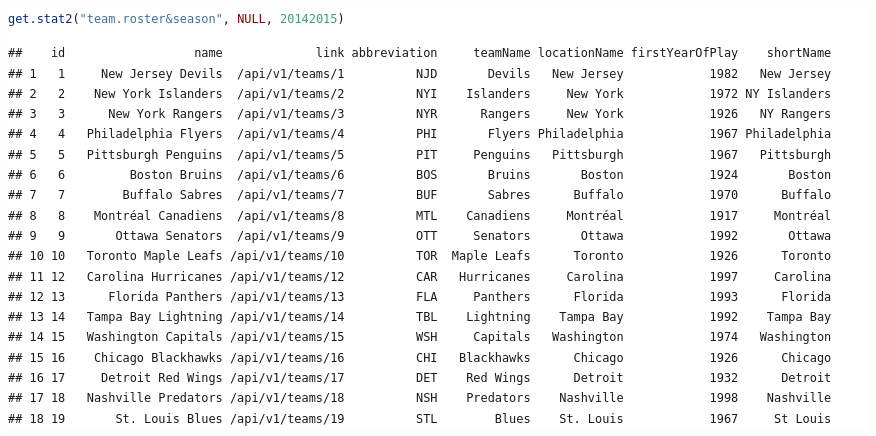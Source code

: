 ``` r
get.stat2("team.roster&season", NULL, 20142015)
```

    ##    id                  name             link abbreviation     teamName locationName firstYearOfPlay    shortName
    ## 1   1     New Jersey Devils  /api/v1/teams/1          NJD       Devils   New Jersey            1982   New Jersey
    ## 2   2    New York Islanders  /api/v1/teams/2          NYI    Islanders     New York            1972 NY Islanders
    ## 3   3      New York Rangers  /api/v1/teams/3          NYR      Rangers     New York            1926   NY Rangers
    ## 4   4   Philadelphia Flyers  /api/v1/teams/4          PHI       Flyers Philadelphia            1967 Philadelphia
    ## 5   5   Pittsburgh Penguins  /api/v1/teams/5          PIT     Penguins   Pittsburgh            1967   Pittsburgh
    ## 6   6         Boston Bruins  /api/v1/teams/6          BOS       Bruins       Boston            1924       Boston
    ## 7   7        Buffalo Sabres  /api/v1/teams/7          BUF       Sabres      Buffalo            1970      Buffalo
    ## 8   8    Montréal Canadiens  /api/v1/teams/8          MTL    Canadiens     Montréal            1917     Montréal
    ## 9   9       Ottawa Senators  /api/v1/teams/9          OTT     Senators       Ottawa            1992       Ottawa
    ## 10 10   Toronto Maple Leafs /api/v1/teams/10          TOR  Maple Leafs      Toronto            1926      Toronto
    ## 11 12   Carolina Hurricanes /api/v1/teams/12          CAR   Hurricanes     Carolina            1997     Carolina
    ## 12 13      Florida Panthers /api/v1/teams/13          FLA     Panthers      Florida            1993      Florida
    ## 13 14   Tampa Bay Lightning /api/v1/teams/14          TBL    Lightning    Tampa Bay            1992    Tampa Bay
    ## 14 15   Washington Capitals /api/v1/teams/15          WSH     Capitals   Washington            1974   Washington
    ## 15 16    Chicago Blackhawks /api/v1/teams/16          CHI   Blackhawks      Chicago            1926      Chicago
    ## 16 17     Detroit Red Wings /api/v1/teams/17          DET    Red Wings      Detroit            1932      Detroit
    ## 17 18   Nashville Predators /api/v1/teams/18          NSH    Predators    Nashville            1998    Nashville
    ## 18 19       St. Louis Blues /api/v1/teams/19          STL        Blues    St. Louis            1967     St Louis